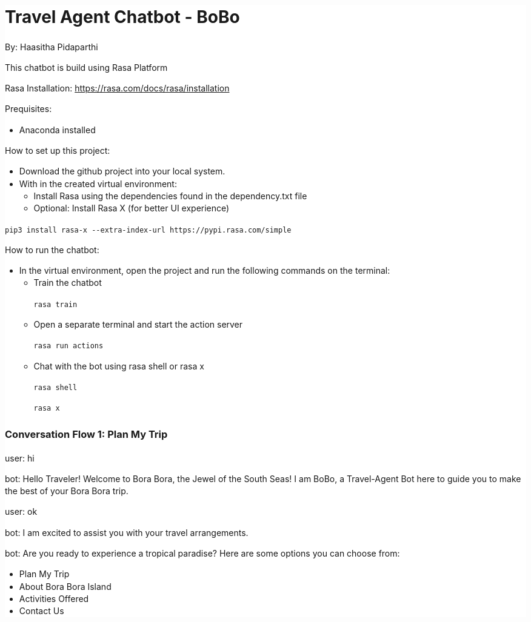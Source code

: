 # Travel Agent Chatbot - BoBo
By: Haasitha Pidaparthi

This chatbot is build using Rasa Platform

Rasa Installation:
https://rasa.com/docs/rasa/installation

Prequisites: 
* Anaconda installed

How to set up this project:
* Download the github project into your local system. 
* With in the created virtual environment:
  * Install Rasa using the dependencies found in the dependency.txt file
  * Optional: Install Rasa X (for better UI experience)
 ```
 pip3 install rasa-x --extra-index-url https://pypi.rasa.com/simple
 ```

How to run the chatbot:
* In the virtual environment, open the project and run the following commands on the terminal:
  * Train the chatbot
    ```
    rasa train
    ```
  * Open a separate terminal and start the action server
    ```
    rasa run actions
    ```
  * Chat with the bot using rasa shell or rasa x
    ```
    rasa shell
    ```
    ```
    rasa x
    ```
    
 ### Conversation Flow 1: Plan My Trip
 user: hi
 
 bot: Hello Traveler!
      Welcome to Bora Bora, the Jewel of the South Seas! I am BoBo, a Travel-Agent Bot here to guide you to make the best of your Bora Bora trip.
 
 user: ok
 
 bot: I am excited to assist you with your travel arrangements.
 
 bot: Are you ready to experience a tropical paradise? Here are some options you can choose from:
   * Plan My Trip
   * About Bora Bora Island
   * Activities Offered
   * Contact Us
 